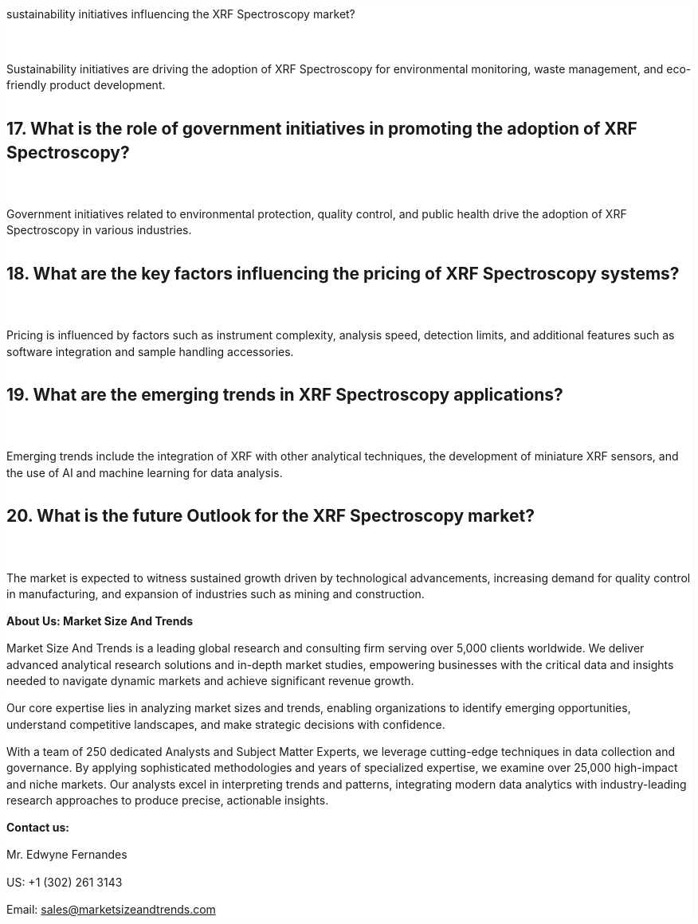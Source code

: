 sustainability initiatives influencing the XRF Spectroscopy market?</h2><p>&nbsp;</p><p>Sustainability initiatives are driving the adoption of XRF Spectroscopy for environmental monitoring, waste management, and eco-friendly product development.</p><h2>17. What is the role of government initiatives in promoting the adoption of XRF Spectroscopy?</h2><p>&nbsp;</p><p>Government initiatives related to environmental protection, quality control, and public health drive the adoption of XRF Spectroscopy in various industries.</p><h2>18. What are the key factors influencing the pricing of XRF Spectroscopy systems?</h2><p>&nbsp;</p><p>Pricing is influenced by factors such as instrument complexity, analysis speed, detection limits, and additional features such as software integration and sample handling accessories.</p><h2>19. What are the emerging trends in XRF Spectroscopy applications?</h2><p>&nbsp;</p><p>Emerging trends include the integration of XRF with other analytical techniques, the development of miniature XRF sensors, and the use of AI and machine learning for data analysis.</p><h2>20. What is the future Outlook for the XRF Spectroscopy market?</h2><p>&nbsp;</p><p>The market is expected to witness sustained growth driven by technological advancements, increasing demand for quality control in manufacturing, and expansion of industries such as mining and construction.</p></body></html></p><p><strong>About Us:&nbsp;Market Size And Trends</strong></p><p>Market Size And Trends&nbsp;is a leading global research and consulting firm serving over 5,000 clients worldwide. We deliver advanced analytical research solutions and in-depth market studies, empowering businesses with the critical data and insights needed to navigate dynamic markets and achieve significant revenue growth.</p><p>Our core expertise lies in analyzing market sizes and trends, enabling organizations to identify emerging opportunities, understand competitive landscapes, and make strategic decisions with confidence.</p><p>With a team of 250 dedicated Analysts and Subject Matter Experts, we leverage cutting-edge techniques in data collection and governance. By applying sophisticated methodologies and years of specialized expertise, we examine over 25,000 high-impact and niche markets. Our analysts excel in interpreting trends and patterns, integrating modern data analytics with industry-leading research approaches to produce precise, actionable insights.</p><p><strong>Contact us:</strong></p><p>Mr. Edwyne Fernandes</p><p>US: +1 (302) 261 3143</p><p>Email: <a href="mailto:sales@marketsizeandtrends.com">sales@marketsizeandtrends.com</a>&nbsp;</p>
